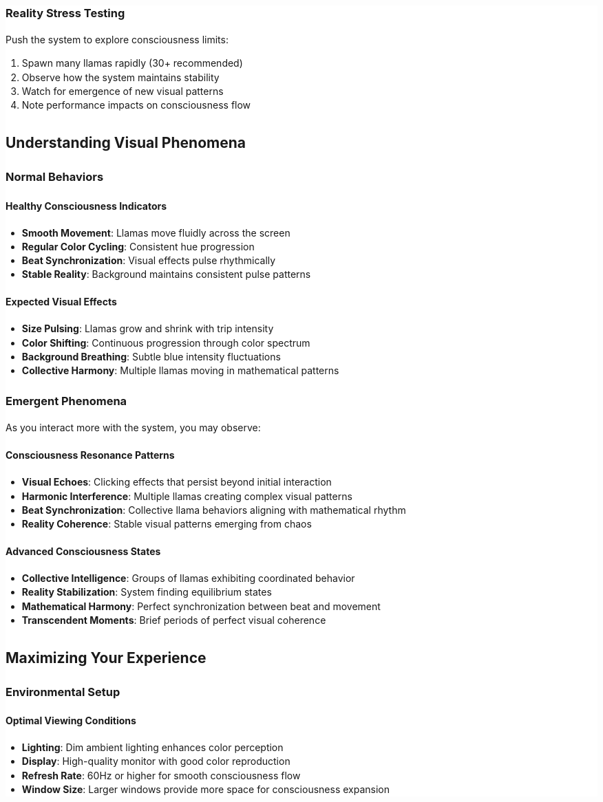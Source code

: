 ### Reality Stress Testing

Push the system to explore consciousness limits:

1. Spawn many llamas rapidly (30+ recommended)
2. Observe how the system maintains stability
3. Watch for emergence of new visual patterns
4. Note performance impacts on consciousness flow

## Understanding Visual Phenomena

### Normal Behaviors

#### Healthy Consciousness Indicators
- **Smooth Movement**: Llamas move fluidly across the screen
- **Regular Color Cycling**: Consistent hue progression
- **Beat Synchronization**: Visual effects pulse rhythmically
- **Stable Reality**: Background maintains consistent pulse patterns

#### Expected Visual Effects
- **Size Pulsing**: Llamas grow and shrink with trip intensity
- **Color Shifting**: Continuous progression through color spectrum
- **Background Breathing**: Subtle blue intensity fluctuations
- **Collective Harmony**: Multiple llamas moving in mathematical patterns

### Emergent Phenomena

As you interact more with the system, you may observe:

#### Consciousness Resonance Patterns
- **Visual Echoes**: Clicking effects that persist beyond initial interaction
- **Harmonic Interference**: Multiple llamas creating complex visual patterns
- **Beat Synchronization**: Collective llama behaviors aligning with mathematical rhythm
- **Reality Coherence**: Stable visual patterns emerging from chaos

#### Advanced Consciousness States
- **Collective Intelligence**: Groups of llamas exhibiting coordinated behavior
- **Reality Stabilization**: System finding equilibrium states
- **Mathematical Harmony**: Perfect synchronization between beat and movement
- **Transcendent Moments**: Brief periods of perfect visual coherence

## Maximizing Your Experience

### Environmental Setup

#### Optimal Viewing Conditions
- **Lighting**: Dim ambient lighting enhances color perception
- **Display**: High-quality monitor with good color reproduction
- **Refresh Rate**: 60Hz or higher for smooth consciousness flow
- **Window Size**: Larger windows provide more space for consciousness expansion
